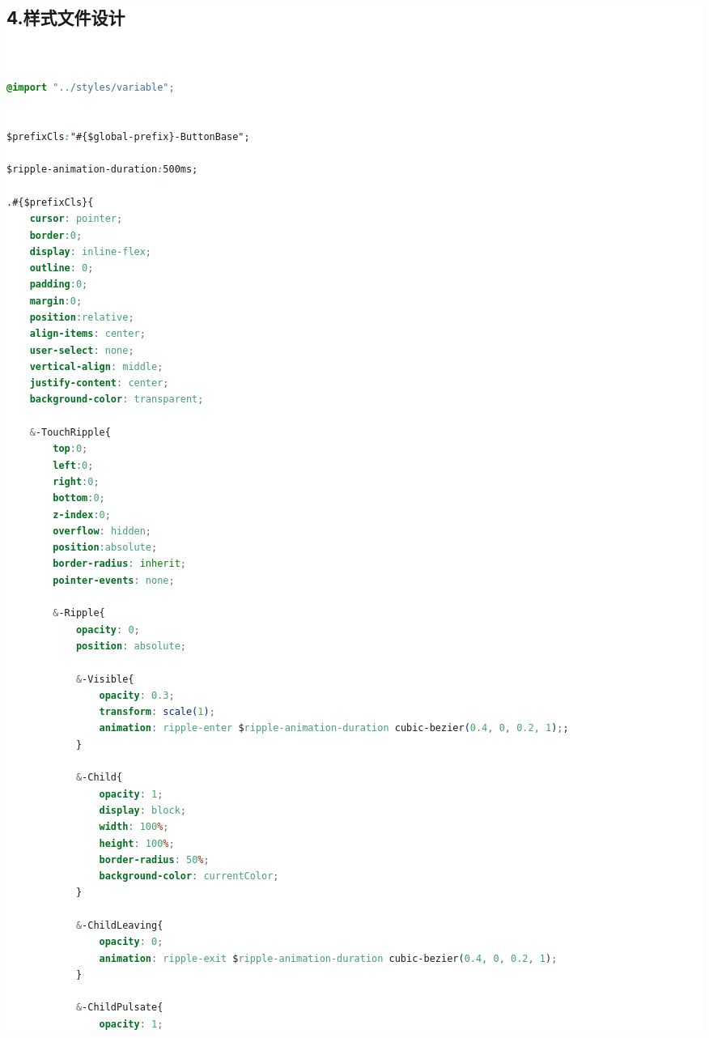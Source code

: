 
## 4.样式文件设计

```css


@import "../styles/variable";


$prefixCls:"#{$global-prefix}-ButtonBase";

$ripple-animation-duration:500ms;

.#{$prefixCls}{
    cursor: pointer;
    border:0;
    display: inline-flex;
    outline: 0;
    padding:0;
    margin:0;
    position:relative;
    align-items: center;
    user-select: none;
    vertical-align: middle;
    justify-content: center;
    background-color: transparent;

    &-TouchRipple{
        top:0;
        left:0;
        right:0;
        bottom:0;
        z-index:0;
        overflow: hidden;
        position:absolute;
        border-radius: inherit;
        pointer-events: none;

        &-Ripple{
            opacity: 0;
            position: absolute;

            &-Visible{
                opacity: 0.3;
                transform: scale(1);
                animation: ripple-enter $ripple-animation-duration cubic-bezier(0.4, 0, 0.2, 1);;
            }

            &-Child{
                opacity: 1;
                display: block;
                width: 100%;
                height: 100%;
                border-radius: 50%;
                background-color: currentColor;
            }

            &-ChildLeaving{
                opacity: 0;
                animation: ripple-exit $ripple-animation-duration cubic-bezier(0.4, 0, 0.2, 1);
            }

            &-ChildPulsate{
                opacity: 1;
```